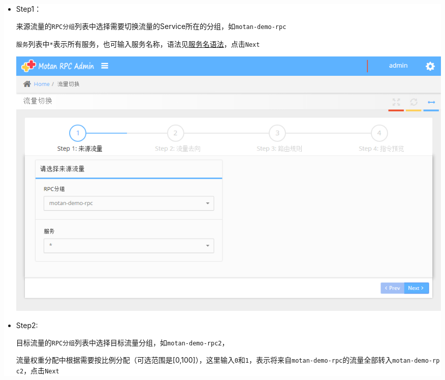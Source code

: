 - Step1：

    来源流量的`RPC分组`列表中选择需要切换流量的Service所在的分组，如`motan-demo-rpc`

    `服务`列表中`*`表示所有服务，也可输入服务名称，语法见[服务名语法](#服务名语法)，点击`Next`

    ![](media/manager-trafficswitch1.png)

- Step2: 

    目标流量的`RPC分组`列表中选择目标流量分组，如`motan-demo-rpc2`，

    流量权重分配中根据需要按比例分配（可选范围是[0,100]），这里输入`0`和`1`，表示将来自`motan-demo-rpc`的流量全部转入`motan-demo-rpc2`，点击`Next`
